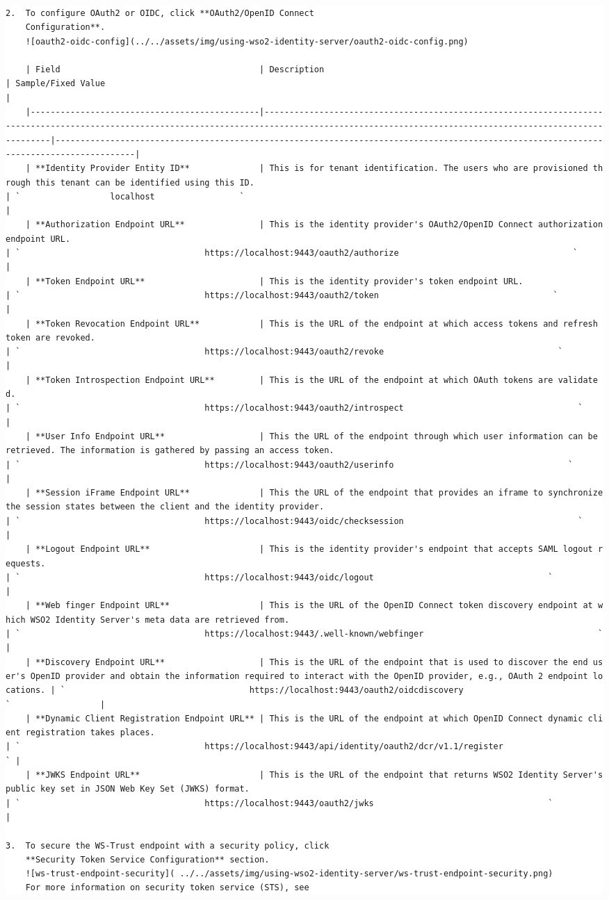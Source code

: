     2.  To configure OAuth2 or OIDC, click **OAuth2/OpenID Connect
        Configuration**.  
        ![oauth2-oidc-config](../../assets/img/using-wso2-identity-server/oauth2-oidc-config.png) 

        | Field                                        | Description                                                                                                                                                                                         | Sample/Fixed Value                                                                                                                     |
        |----------------------------------------------|-----------------------------------------------------------------------------------------------------------------------------------------------------------------------------------------------------|----------------------------------------------------------------------------------------------------------------------------------------|
        | **Identity Provider Entity ID**              | This is for tenant identification. The users who are provisioned through this tenant can be identified using this ID.                                                                               | `                  localhost                 `                                                                                         |
        | **Authorization Endpoint URL**               | This is the identity provider's OAuth2/OpenID Connect authorization endpoint URL.                                                                                                                   | `                                     https://localhost:9443/oauth2/authorize                                   `                      |
        | **Token Endpoint URL**                       | This is the identity provider's token endpoint URL.                                                                                                                                                 | `                                     https://localhost:9443/oauth2/token                                   `                          |
        | **Token Revocation Endpoint URL**            | This is the URL of the endpoint at which access tokens and refresh token are revoked.                                                                                                               | `                                     https://localhost:9443/oauth2/revoke                                   `                         |
        | **Token Introspection Endpoint URL**         | This is the URL of the endpoint at which OAuth tokens are validated.                                                                                                                                | `                                     https://localhost:9443/oauth2/introspect                                   `                     |
        | **User Info Endpoint URL**                   | This the URL of the endpoint through which user information can be retrieved. The information is gathered by passing an access token.                                                               | `                                     https://localhost:9443/oauth2/userinfo                                   `                       |
        | **Session iFrame Endpoint URL**              | This the URL of the endpoint that provides an iframe to synchronize the session states between the client and the identity provider.                                                                | `                                     https://localhost:9443/oidc/checksession                                   `                     |
        | **Logout Endpoint URL**                      | This is the identity provider's endpoint that accepts SAML logout requests.                                                                                                                         | `                                     https://localhost:9443/oidc/logout                                   `                           |
        | **Web finger Endpoint URL**                  | This is the URL of the OpenID Connect token discovery endpoint at which WSO2 Identity Server's meta data are retrieved from.                                                                        | `                                     https://localhost:9443/.well-known/webfinger                                   `                 |
        | **Discovery Endpoint URL**                   | This is the URL of the endpoint that is used to discover the end user's OpenID provider and obtain the information required to interact with the OpenID provider, e.g., OAuth 2 endpoint locations. | `                                     https://localhost:9443/oauth2/oidcdiscovery                                   `                  |
        | **Dynamic Client Registration Endpoint URL** | This is the URL of the endpoint at which OpenID Connect dynamic client registration takes places.                                                                                                   | `                                     https://localhost:9443/api/identity/oauth2/dcr/v1.1/register                                   ` |
        | **JWKS Endpoint URL**                        | This is the URL of the endpoint that returns WSO2 Identity Server's public key set in JSON Web Key Set (JWKS) format.                                                                               | `                                     https://localhost:9443/oauth2/jwks                                   `                           |

    3.  To secure the WS-Trust endpoint with a security policy, click
        **Security Token Service Configuration** section.  
        ![ws-trust-endpoint-security]( ../../assets/img/using-wso2-identity-server/ws-trust-endpoint-security.png)   
        For more information on security token service (STS), see